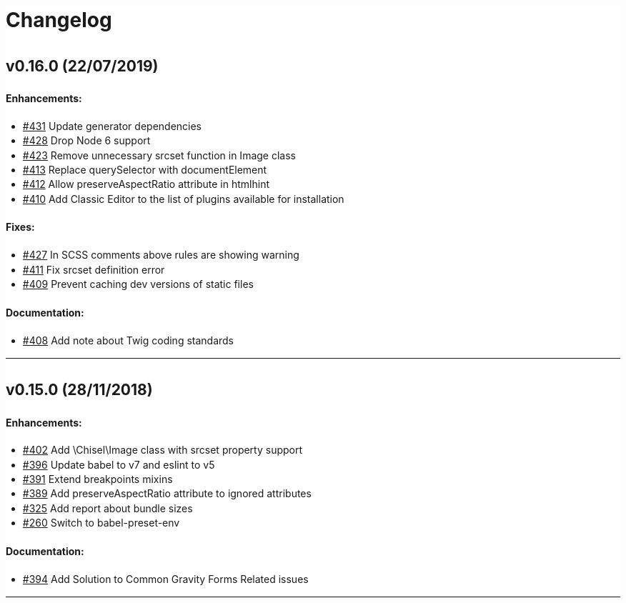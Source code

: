 # Changelog

## v0.16.0 (22/07/2019)

#### Enhancements:

- [#431](https://github.com/xfiveco/generator-chisel/issues/431) Update generator dependencies
- [#428](https://github.com/xfiveco/generator-chisel/issues/428) Drop Node 6 support
- [#423](https://github.com/xfiveco/generator-chisel/issues/423) Remove unnecessary srcset function in Image class
- [#413](https://github.com/xfiveco/generator-chisel/issues/413) Replace querySelector with documentElement
- [#412](https://github.com/xfiveco/generator-chisel/issues/412) Allow preserveAspectRatio attribute in htmlhint
- [#410](https://github.com/xfiveco/generator-chisel/issues/410) Add Classic Editor to the list of plugins available for installation

#### Fixes:

- [#427](https://github.com/xfiveco/generator-chisel/issues/427) In SCSS comments above rules are showing warning
- [#411](https://github.com/xfiveco/generator-chisel/issues/411) Fix srcset definition error
- [#409](https://github.com/xfiveco/generator-chisel/issues/409) Prevent caching dev versions of static files

#### Documentation:

- [#408](https://github.com/xfiveco/generator-chisel/issues/408) Add note about Twig coding standards

---

## v0.15.0 (28/11/2018)

#### Enhancements:

- [#402](https://github.com/xfiveco/generator-chisel/issues/402) Add \Chisel\Image class with srcset property support
- [#396](https://github.com/xfiveco/generator-chisel/issues/396) Update babel to v7 and eslint to v5
- [#391](https://github.com/xfiveco/generator-chisel/issues/391) Extend breakpoints mixins
- [#389](https://github.com/xfiveco/generator-chisel/issues/389) Add preserveAspectRatio attribute to ignored attributes
- [#325](https://github.com/xfiveco/generator-chisel/issues/325) Add report about bundle sizes
- [#260](https://github.com/xfiveco/generator-chisel/issues/260) Switch to babel-preset-env

#### Documentation:

- [#394](https://github.com/xfiveco/generator-chisel/issues/394) Add Solution to Common Gravity Forms Related issues

---